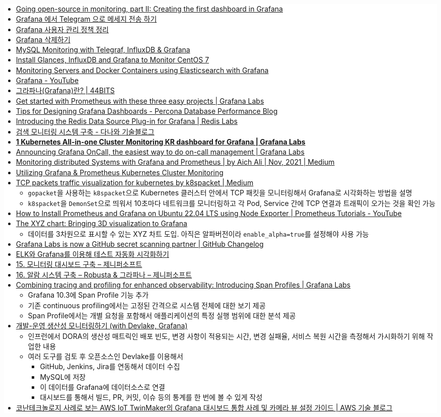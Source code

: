 * [Going open-source in monitoring, part II: Creating the first dashboard in Grafana](https://medium.com/@SergeyNuzhdin/going-open-source-in-monitoring-part-ii-creating-the-first-dashboard-in-grafana-ada59a4ced2e)
* [Grafana 에서 Telegram 으로 메세지 전송 하기](http://hamait.tistory.com/903)
* [Grafana 사용자 관리 정책 정리](http://hamait.tistory.com/908)
* [Grafana 삭제하기](http://hamait.tistory.com/909)
* [MySQL Monitoring with Telegraf, InfluxDB & Grafana](https://hackernoon.com/mysql-monitoring-with-telegraf-influxdb-grafana-4489e6df0220)
* [Install Glances, InfluxDB and Grafana to Monitor CentOS 7](https://www.tecmint.com/install-glances-influxdb-grafana-to-monitor-centos-7/)
* [Monitoring Servers and Docker Containers using Elasticsearch with Grafana](https://medium.com/skedler/monitoring-servers-and-docker-containers-using-elasticsearch-with-grafana-c61dab0a34a2)
* [Grafana - YouTube](https://www.youtube.com/playlist?list=PLVx1qovxj-akOGKSoQ5sGc5ZRfH8Tpnow)
* [그라파나(Grafana)란? | 44BITS](https://www.44bits.io/ko/keyword/grafana)
* [Get started with Prometheus with these three easy projects | Grafana Labs](https://grafana.com/blog/2021/01/08/get-started-with-prometheus-with-these-three-easy-projects/)
* [Tips for Designing Grafana Dashboards - Percona Database Performance Blog](https://www.percona.com/blog/2019/11/22/designing-grafana-dashboards/)
* [Introducing the Redis Data Source Plug-in for Grafana | Redis Labs](https://redislabs.com/blog/introducing-the-redis-data-source-plug-in-for-grafana/)
* [검색 모니터링 시스템 구축 - 다나와 기술블로그](https://danawalab.github.io/common/2021/04/09/Commom-Monitoring-System.html)
* [**1 Kubernetes All-in-one Cluster Monitoring KR dashboard for Grafana | Grafana Labs**](https://grafana.com/grafana/dashboards/13770)
* [Announcing Grafana OnCall, the easiest way to do on-call management | Grafana Labs](https://grafana.com/blog/2021/11/09/announcing-grafana-oncall/)
* [Monitoring distributed Systems with Grafana and Prometheus | by Aich Ali | Nov, 2021 | Medium](https://medium.com/@aichali42471/monitoring-distributed-systems-with-grafana-and-prometheus-f8cd3ca674cc)
* [Utilizing Grafana & Prometheus Kubernetes Cluster Monitoring](https://adamtheautomator.com/prometheus-kubernetes/)
* [TCP packets traffic visualization for kubernetes by k8spacket | Medium](https://medium.com/@bareckidarek/tcp-packets-traffic-visualization-for-kubernetes-by-k8spacket-and-grafana-bb87cb106f30)
  * `gopacket`을 사용하는 `k8spacket`으로 Kubernetes 클러스터 안에서 TCP 패킷을 모니터링해서 Grafana로 시각화하는 방법을 설명
  * `k8spacket`을 `DemonSet`으로 띄워서 10초마다 네트워크를 모니터링하고 각 Pod, Service 간에 TCP 연결과 트래픽이 오가는 것을 확인 가능
* [How to Install Prometheus and Grafana on Ubuntu 22.04 LTS using Node Exporter | Prometheus Tutorials - YouTube](https://www.youtube.com/watch?v=0HQo7ytydBI)
* [The XYZ chart: Bringing 3D visualization to Grafana](https://grafana.com/blog/2023/02/24/introducing-the-xyz-chart-a-three-dimensional-way-to-visualize-your-data-in-grafana/)
  * 데이터를 3차원으로 표시할 수 있는 XYZ 차트 도입. 아직은 알파버전이라 `enable_alpha=true`를 설정해야 사용 가능
* [Grafana Labs is now a GitHub secret scanning partner | GitHub Changelog](https://github.blog/changelog/2023-04-28-grafana-labs-is-now-a-github-secret-scanning-partner/)
* [ELK와 Grafana를 이용해 테스트 자동화 시각화하기](https://engineering.linecorp.com/ko/blog/visualizing-test-automation-with-elk-grafana)
* [15. 모니터링 대시보드 구축 – 제니퍼소프트](https://jennifersoft.com/ko/blog/tech/2024-01-04-kubernetes-15/)
* [16. 알람 시스템 구축 – Robusta & 그라파나 – 제니퍼소프트](https://jennifersoft.com/ko/blog/tech/2024-01-10-kubernetes-16/)
* [Combining tracing and profiling for enhanced observability: Introducing Span Profiles | Grafana Labs](https://grafana.com/blog/2024/02/06/combining-tracing-and-profiling-for-enhanced-observability-introducing-span-profiles/)
  * Grafana 10.3에 Span Profile 기능 추가
  * 기존 continuous profiling에서는 고정된 간격으로 시스템 전체에 대한 보기 제공
  * Span Profile에서는 개별 요청을 포함해서 애플리케이션의 특정 실행 범위에 대한 분석 제공
* [개발-운영 생산성 모니터링하기 (with Devlake, Grafana)](https://tech.inflab.com/20240221-dora-metric-with-devlake)
  * 인프런에서 DORA의 생산성 매트릭인 배포 빈도, 변경 사항이 적용되는 시간, 변경 실패율, 서비스 복원 시간을 측정해서 가시화하기 위해 작업한 내용
  * 여러 도구를 검토 후 오픈소스인 Devlake를 이용해서
    * GitHub, Jenkins, Jira를 연동해서 데이터 수집
    * MySQL에 저장
    * 이 데이터를 Grafana에 데이터소스로 연결
    * 대시보드를 통해서 빌드, PR, 커밋, 이슈 등의 통계를 한 번에 볼 수 있게 작성
* [코난테크놀로지 사례로 보는 AWS IoT TwinMaker의 Grafana 대시보드 통합 사례 및 카메라 뷰 설정 가이드 | AWS 기술 블로그](https://aws.amazon.com/ko/blogs/tech/config-guide-aws-iot-twinmaker-and-grafana-with-the-konan-tech-partner-solution/)